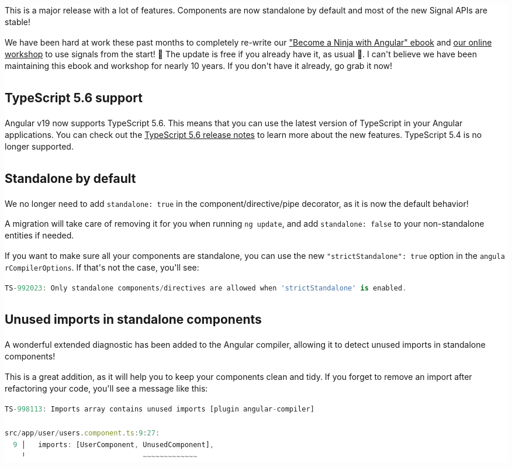 This is a major release with a lot of features.
Components are now standalone by default and most of the new Signal APIs are stable!

We have been hard at work these past months to completely re-write our 
["Become a Ninja with Angular" ebook](https://books.ninja-squad.com/angular)
and [our online workshop](https://angular-exercises.ninja-squad.com/)
to use signals from the start! 🚀
The update is free if you already have it, as usual 🤗.
I can't believe we have been maintaining this ebook
and workshop for nearly 10 years.
If you don't have it already, go grab it now!

## TypeScript 5.6 support

Angular v19 now supports TypeScript 5.6.
This means that you can use the latest version of TypeScript in your Angular applications.
You can check out the [TypeScript 5.6 release notes](https://devblogs.microsoft.com/typescript/announcing-typescript-5-6/) 
to learn more about the new features.
TypeScript 5.4 is no longer supported.

## Standalone by default

We no longer need to add `standalone: true` in the component/directive/pipe decorator,
as it is now the default behavior!

A migration will take care of removing it for you when running `ng update`,
and add `standalone: false` to your non-standalone entities if needed.

If you want to make sure all your components are standalone,
you can use the new `"strictStandalone": true` option in the `angularCompilerOptions`.
If that's not the case, you'll see:

```ts
TS-992023: Only standalone components/directives are allowed when 'strictStandalone' is enabled.
```

## Unused imports in standalone components

A wonderful extended diagnostic has been added to the Angular compiler,
allowing it to detect unused imports in standalone components!

This is a great addition, as it will help you to keep your components clean and tidy.
If you forget to remove an import after refactoring your code,
you'll see a message like this:

```ts
TS-998113: Imports array contains unused imports [plugin angular-compiler]

src/app/user/users.component.ts:9:27:
  9 │   imports: [UserComponent, UnusedComponent],
    ╵                            ~~~~~~~~~~~~~
```
